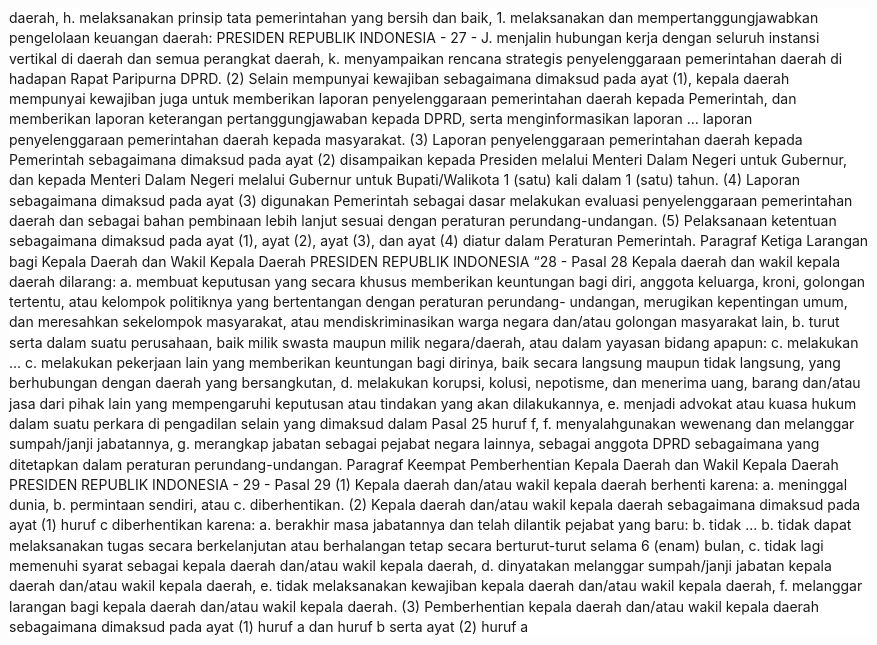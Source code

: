 daerah, h. melaksanakan prinsip tata pemerintahan yang bersih dan baik, 1. melaksanakan dan mempertanggungjawabkan pengelolaan keuangan daerah: PRESIDEN REPUBLIK INDONESIA - 27 - J. menjalin hubungan kerja dengan seluruh instansi vertikal di daerah dan semua perangkat daerah, k. menyampaikan rencana strategis penyelenggaraan pemerintahan daerah di hadapan Rapat Paripurna DPRD. (2) Selain mempunyai kewajiban sebagaimana dimaksud pada ayat (1), kepala daerah mempunyai kewajiban juga untuk memberikan laporan penyelenggaraan pemerintahan daerah kepada Pemerintah, dan memberikan laporan keterangan pertanggungjawaban kepada DPRD, serta menginformasikan laporan ... laporan penyelenggaraan pemerintahan daerah kepada masyarakat. (3) Laporan penyelenggaraan pemerintahan daerah kepada Pemerintah sebagaimana dimaksud pada ayat (2) disampaikan kepada Presiden melalui Menteri Dalam Negeri untuk Gubernur, dan kepada Menteri Dalam Negeri melalui Gubernur untuk Bupati/Walikota 1 (satu) kali dalam 1 (satu) tahun. (4) Laporan sebagaimana dimaksud pada ayat (3) digunakan Pemerintah sebagai dasar melakukan evaluasi penyelenggaraan pemerintahan daerah dan sebagai bahan pembinaan lebih lanjut sesuai dengan peraturan perundang-undangan. (5) Pelaksanaan ketentuan sebagaimana dimaksud pada ayat (1), ayat (2), ayat (3), dan ayat (4) diatur dalam Peraturan Pemerintah. Paragraf Ketiga Larangan bagi Kepala Daerah dan Wakil Kepala Daerah PRESIDEN REPUBLIK INDONESIA “28 - Pasal 28 Kepala daerah dan wakil kepala daerah dilarang: a. membuat keputusan yang secara khusus memberikan keuntungan bagi diri, anggota keluarga, kroni, golongan tertentu, atau kelompok politiknya yang bertentangan dengan peraturan perundang- undangan, merugikan kepentingan umum, dan meresahkan sekelompok masyarakat, atau mendiskriminasikan warga negara dan/atau golongan masyarakat lain, b. turut serta dalam suatu perusahaan, baik milik swasta maupun milik negara/daerah, atau dalam yayasan bidang apapun: c. melakukan ... c. melakukan pekerjaan lain yang memberikan keuntungan bagi dirinya, baik secara langsung maupun tidak langsung, yang berhubungan dengan daerah yang bersangkutan, d. melakukan korupsi, kolusi, nepotisme, dan menerima uang, barang dan/atau jasa dari pihak lain yang mempengaruhi keputusan atau tindakan yang akan dilakukannya, e. menjadi advokat atau kuasa hukum dalam suatu perkara di pengadilan selain yang dimaksud dalam Pasal 25 huruf f, f. menyalahgunakan wewenang dan melanggar sumpah/janji jabatannya, g. merangkap jabatan sebagai pejabat negara lainnya, sebagai anggota DPRD sebagaimana yang ditetapkan dalam peraturan perundang-undangan. Paragraf Keempat Pemberhentian Kepala Daerah dan Wakil Kepala Daerah PRESIDEN REPUBLIK INDONESIA - 29 - Pasal 29 (1) Kepala daerah dan/atau wakil kepala daerah berhenti karena: a. meninggal dunia, b. permintaan sendiri, atau c. diberhentikan. (2) Kepala daerah dan/atau wakil kepala daerah sebagaimana dimaksud pada ayat (1) huruf c diberhentikan karena: a. berakhir masa jabatannya dan telah dilantik pejabat yang baru: b. tidak ... b. tidak dapat melaksanakan tugas secara berkelanjutan atau berhalangan tetap secara berturut-turut selama 6 (enam) bulan, c. tidak lagi memenuhi syarat sebagai kepala daerah dan/atau wakil kepala daerah, d. dinyatakan melanggar sumpah/janji jabatan kepala daerah dan/atau wakil kepala daerah, e. tidak melaksanakan kewajiban kepala daerah dan/atau wakil kepala daerah, f. melanggar larangan bagi kepala daerah dan/atau wakil kepala daerah. (3) Pemberhentian kepala daerah dan/atau wakil kepala daerah sebagaimana dimaksud pada ayat (1) huruf a dan huruf b serta ayat (2) huruf a